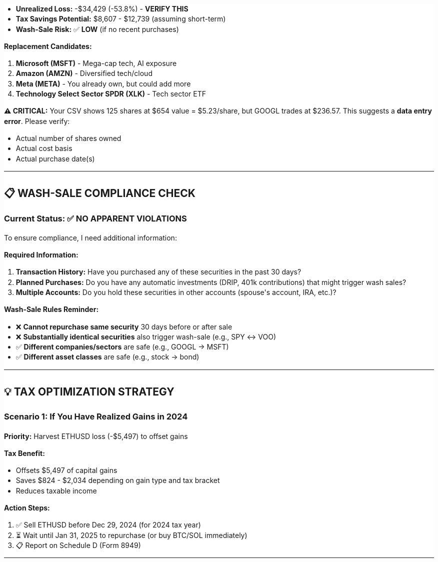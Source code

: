 - **Unrealized Loss:** -$34,429 (-53.8%) - **VERIFY THIS**
- **Tax Savings Potential:** $8,607 - $12,739 (assuming short-term)
- **Wash-Sale Risk:** ✅ **LOW** (if no recent purchases)

**Replacement Candidates:**
1. **Microsoft (MSFT)** - Mega-cap tech, AI exposure
2. **Amazon (AMZN)** - Diversified tech/cloud
3. **Meta (META)** - You already own, but could add more
4. **Technology Select Sector SPDR (XLK)** - Tech sector ETF

**⚠️ CRITICAL:** Your CSV shows 125 shares at $654 value = $5.23/share, but GOOGL trades at $236.57. This suggests a **data entry error**. Please verify:
- Actual number of shares owned
- Actual cost basis
- Actual purchase date(s)

---

## 📋 **WASH-SALE COMPLIANCE CHECK**

### **Current Status: ✅ NO APPARENT VIOLATIONS**

To ensure compliance, I need additional information:

**Required Information:**
1. **Transaction History:** Have you purchased any of these securities in the past 30 days?
2. **Planned Purchases:** Do you have any automatic investments (DRIP, 401k contributions) that might trigger wash sales?
3. **Multiple Accounts:** Do you hold these securities in other accounts (spouse's account, IRA, etc.)?

**Wash-Sale Rules Reminder:**
- ❌ **Cannot repurchase same security** 30 days before or after sale
- ❌ **Substantially identical securities** also trigger wash-sale (e.g., SPY ↔ VOO)
- ✅ **Different companies/sectors** are safe (e.g., GOOGL → MSFT)
- ✅ **Different asset classes** are safe (e.g., stock → bond)

---

## 💡 **TAX OPTIMIZATION STRATEGY**

### **Scenario 1: If You Have Realized Gains in 2024**

**Priority:** Harvest ETHUSD loss (-$5,497) to offset gains

**Tax Benefit:**
- Offsets $5,497 of capital gains
- Saves $824 - $2,034 depending on gain type and tax bracket
- Reduces taxable income

**Action Steps:**
1. ✅ Sell ETHUSD before Dec 29, 2024 (for 2024 tax year)
2. ⏳ Wait until Jan 31, 2025 to repurchase (or buy BTC/SOL immediately)
3. 📋 Report on Schedule D (Form 8949)

---